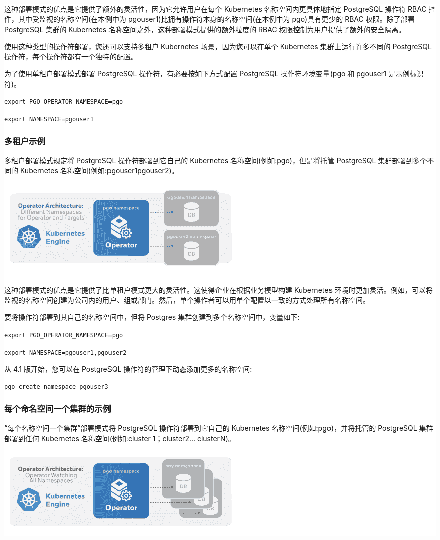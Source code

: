 这种部署模式的优点是它提供了额外的灵活性，因为它允许用户在每个 Kubernetes 名称空间内更具体地指定 PostgreSQL 操作符 RBAC 控件，其中受监视的名称空间(在本例中为 pgouser1)比拥有操作符本身的名称空间(在本例中为 pgo)具有更少的 RBAC 权限。除了部署 PostgreSQL 集群的 Kubernetes 名称空间之外，这种部署模式提供的额外粒度的 RBAC 权限控制为用户提供了额外的安全隔离。

使用这种类型的操作符部署，您还可以支持多租户 Kubernetes 场景，因为您可以在单个 Kubernetes 集群上运行许多不同的 PostgreSQL 操作符，每个操作符都有一个独特的配置。

为了使用单租户部署模式部署 PostgreSQL 操作符，有必要按如下方式配置 PostgreSQL 操作符环境变量(pgo 和 pgouser1 是示例标识符)。

`export PGO_OPERATOR_NAMESPACE=pgo`

`export NAMESPACE=pgouser1`

### 多租户示例

多租户部署模式规定将 PostgreSQL 操作符部署到它自己的 Kubernetes 名称空间(例如:pgo)，但是将托管 PostgreSQL 集群部署到多个不同的 Kubernetes 名称空间(例如:pgouser1pgouser2)。

![](img/e57042eb2548345f3ec1b4243dc78ce3.png)

这种部署模式的优点是它提供了比单租户模式更大的灵活性。这使得企业在根据业务模型构建 Kubernetes 环境时更加灵活。例如，可以将监视的名称空间创建为公司内的用户、组或部门。然后，单个操作者可以用单个配置以一致的方式处理所有名称空间。

要将操作符部署到其自己的名称空间中，但将 Postgres 集群创建到多个名称空间中，变量如下:

`export PGO_OPERATOR_NAMESPACE=pgo`

`export NAMESPACE=pgouser1,pgouser2`

从 4.1 版开始，您可以在 PostgreSQL 操作符的管理下动态添加更多的名称空间:

`pgo create namespace pgouser3`

### 每个命名空间一个集群的示例

“每个名称空间一个集群”部署模式将 PostgreSQL 操作符部署到它自己的 Kubernetes 名称空间(例如:pgo)，并将托管的 PostgreSQL 集群部署到任何 Kubernetes 名称空间(例如:cluster 1；cluster2… clusterN)。

![](img/c01a06049cd3f58cfccd3c6242d02273.png)
